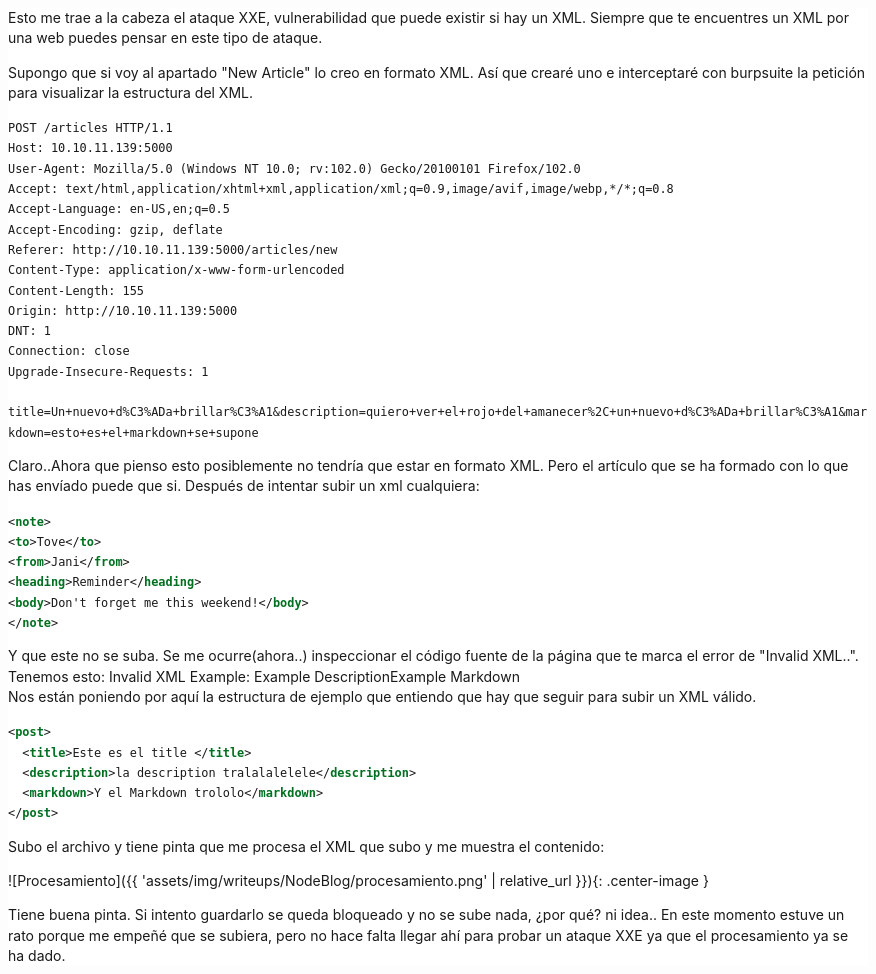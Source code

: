 Esto me trae a la cabeza el ataque XXE, vulnerabilidad que puede existir si hay un XML. Siempre que te encuentres un XML por una web puedes pensar en este tipo de ataque.

Supongo que si voy al apartado "New Article" lo creo en formato XML. Así que crearé uno e interceptaré con burpsuite la petición para visualizar la estructura del XML.
```
POST /articles HTTP/1.1
Host: 10.10.11.139:5000
User-Agent: Mozilla/5.0 (Windows NT 10.0; rv:102.0) Gecko/20100101 Firefox/102.0
Accept: text/html,application/xhtml+xml,application/xml;q=0.9,image/avif,image/webp,*/*;q=0.8
Accept-Language: en-US,en;q=0.5
Accept-Encoding: gzip, deflate
Referer: http://10.10.11.139:5000/articles/new
Content-Type: application/x-www-form-urlencoded
Content-Length: 155
Origin: http://10.10.11.139:5000
DNT: 1
Connection: close
Upgrade-Insecure-Requests: 1

title=Un+nuevo+d%C3%ADa+brillar%C3%A1&description=quiero+ver+el+rojo+del+amanecer%2C+un+nuevo+d%C3%ADa+brillar%C3%A1&markdown=esto+es+el+markdown+se+supone
```
Claro..Ahora que pienso esto posiblemente no tendría que estar en formato XML. Pero el artículo que se ha formado con lo que has envíado puede que si. Después de intentar subir un xml cualquiera:
``` xml
<note>
<to>Tove</to>
<from>Jani</from>
<heading>Reminder</heading>
<body>Don't forget me this weekend!</body>
</note>
```
Y que este no se suba. Se me ocurre(ahora..) inspeccionar el código fuente de la página que te marca el error de "Invalid XML..". Tenemos esto:
Invalid XML Example: <post><title>Example Post</title><description>Example Description</description><markdown>Example Markdown</markdown></post>  
Nos están poniendo por aquí la estructura de ejemplo que entiendo que hay que seguir para subir un XML válido.
``` xml 
<post>
  <title>Este es el title </title>
  <description>la description tralalalelele</description>
  <markdown>Y el Markdown trololo</markdown>
</post>
```
Subo el archivo y tiene pinta que me procesa el XML que subo y me muestra el contenido:

![Procesamiento]({{ 'assets/img/writeups/NodeBlog/procesamiento.png' | relative_url }}){: .center-image }

Tiene buena pinta. Si intento guardarlo se queda bloqueado y no se sube nada, ¿por qué? ni idea.. En este momento estuve un rato porque me empeñé que se subiera, pero no hace falta llegar ahí para probar un ataque XXE ya que el procesamiento ya se ha dado.
